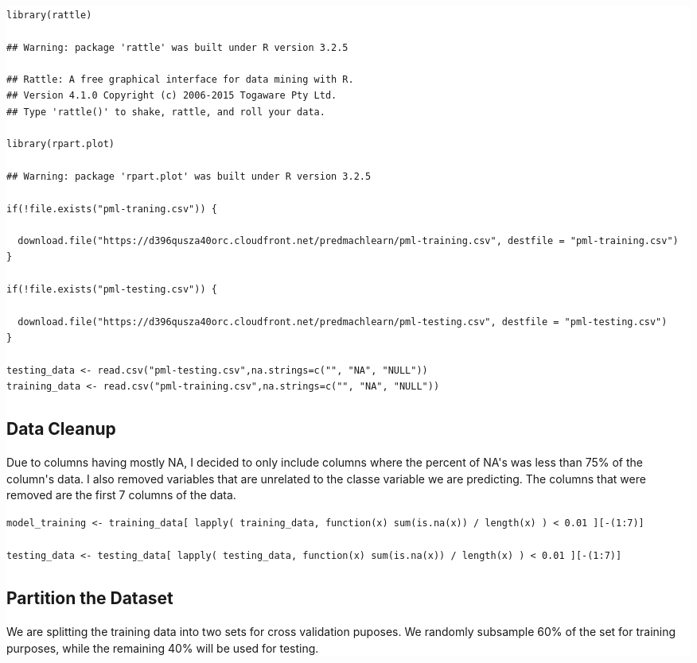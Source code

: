     library(rattle)

    ## Warning: package 'rattle' was built under R version 3.2.5

    ## Rattle: A free graphical interface for data mining with R.
    ## Version 4.1.0 Copyright (c) 2006-2015 Togaware Pty Ltd.
    ## Type 'rattle()' to shake, rattle, and roll your data.

    library(rpart.plot)

    ## Warning: package 'rpart.plot' was built under R version 3.2.5

    if(!file.exists("pml-traning.csv")) {
      
      download.file("https://d396qusza40orc.cloudfront.net/predmachlearn/pml-training.csv", destfile = "pml-training.csv")
    }

    if(!file.exists("pml-testing.csv")) {
      
      download.file("https://d396qusza40orc.cloudfront.net/predmachlearn/pml-testing.csv", destfile = "pml-testing.csv")
    }

    testing_data <- read.csv("pml-testing.csv",na.strings=c("", "NA", "NULL"))
    training_data <- read.csv("pml-training.csv",na.strings=c("", "NA", "NULL"))

Data Cleanup
------------

Due to columns having mostly NA, I decided to only include columns where
the percent of NA's was less than 75% of the column's data. I also
removed variables that are unrelated to the classe variable we are
predicting. The columns that were removed are the first 7 columns of the
data.

    model_training <- training_data[ lapply( training_data, function(x) sum(is.na(x)) / length(x) ) < 0.01 ][-(1:7)]

    testing_data <- testing_data[ lapply( testing_data, function(x) sum(is.na(x)) / length(x) ) < 0.01 ][-(1:7)]

Partition the Dataset
---------------------

We are splitting the training data into two sets for cross validation
puposes. We randomly subsample 60% of the set for training purposes,
while the remaining 40% will be used for testing.
